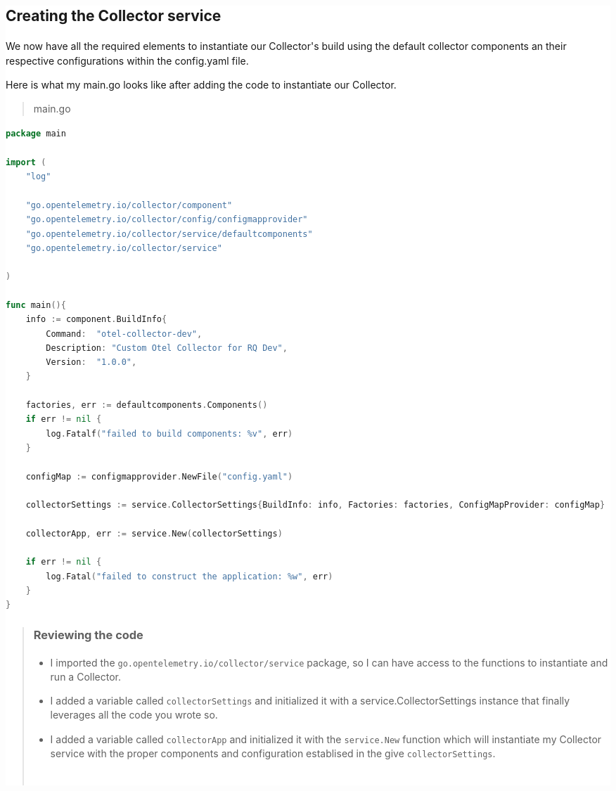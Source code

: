 ## Creating the Collector service

We now have all the required elements to instantiate our Collector's build using the default collector components an their respective configurations within the config.yaml file.

Here is what my main.go looks like after adding the code to instantiate our Collector.

>main.go
```go
package main

import (
	"log"

	"go.opentelemetry.io/collector/component"
	"go.opentelemetry.io/collector/config/configmapprovider"
	"go.opentelemetry.io/collector/service/defaultcomponents"
	"go.opentelemetry.io/collector/service"

)

func main(){
	info := component.BuildInfo{
		Command:  "otel-collector-dev",
		Description: "Custom Otel Collector for RQ Dev",
		Version:  "1.0.0",
	}

	factories, err := defaultcomponents.Components()
	if err != nil {
		log.Fatalf("failed to build components: %v", err)
    }

	configMap := configmapprovider.NewFile("config.yaml")
	
	collectorSettings := service.CollectorSettings{BuildInfo: info, Factories: factories, ConfigMapProvider: configMap}

	collectorApp, err := service.New(collectorSettings)
	
	if err != nil {
		log.Fatal("failed to construct the application: %w", err)
	}
}
````
>### Reviewing the code
>
>- I imported the `go.opentelemetry.io/collector/service` package, so I can have access to the functions to instantiate and run a Collector.
> 
>- I added a variable called `collectorSettings` and initialized it with a service.CollectorSettings instance that finally leverages all the code you wrote so.
> 
>- I added a variable called `collectorApp` and initialized it with the `service.New` function which will instantiate my Collector service with the proper components and configuration establised in the give `collectorSettings`.
>
> &nbsp;
